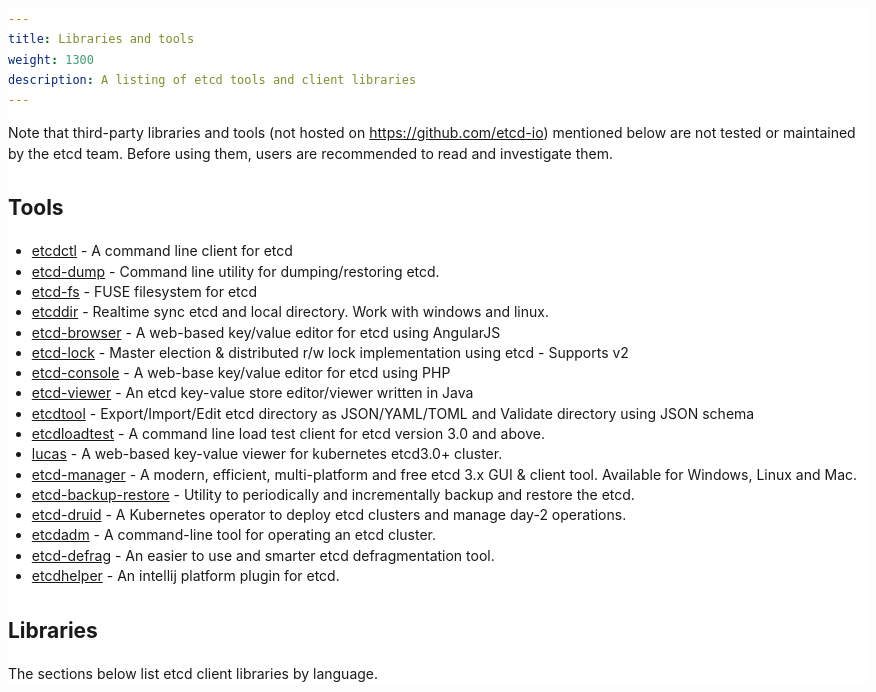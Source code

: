 ```yaml
---
title: Libraries and tools
weight: 1300
description: A listing of etcd tools and client libraries
---
```


Note that third-party libraries and tools (not hosted on https://github.com/etcd-io) mentioned below are not tested or maintained by the etcd team. Before using them, users are recommended to read and investigate them.

## Tools

- [etcdctl](https://github.com/etcd-io/etcd/tree/main/etcdctl) - A command line client for etcd
- [etcd-dump](https://npmjs.org/package/etcd-dump) - Command line utility for dumping/restoring etcd.
- [etcd-fs](https://github.com/xetorthio/etcd-fs) - FUSE filesystem for etcd
- [etcddir](https://github.com/rekby/etcddir) - Realtime sync etcd and local directory. Work with windows and linux.
- [etcd-browser](https://github.com/henszey/etcd-browser) - A web-based key/value editor for etcd using AngularJS
- [etcd-lock](https://github.com/datawisesystems/etcd-lock) - Master election & distributed r/w lock implementation using etcd - Supports v2
- [etcd-console](https://github.com/matishsiao/etcd-console) - A web-base key/value editor for etcd using PHP
- [etcd-viewer](https://github.com/nikfoundas/etcd-viewer) - An etcd key-value store editor/viewer written in Java
- [etcdtool](https://github.com/mickep76/etcdtool) - Export/Import/Edit etcd directory as JSON/YAML/TOML and Validate directory using JSON schema
- [etcdloadtest](https://github.com/sinsharat/etcdloadtest) - A command line load test client for etcd version 3.0 and above.
- [lucas](https://github.com/ringtail/lucas) - A web-based key-value viewer for kubernetes etcd3.0+ cluster.
- [etcd-manager](https://etcdmanager.io) - A modern, efficient, multi-platform and free etcd 3.x GUI & client tool. Available for Windows, Linux and Mac.
- [etcd-backup-restore](https://github.com/gardener/etcd-backup-restore) - Utility to periodically and incrementally backup and restore the etcd.
- [etcd-druid](https://github.com/gardener/etcd-druid) - A Kubernetes operator to deploy etcd clusters and manage day-2 operations.
- [etcdadm](https://github.com/kubernetes-sigs/etcdadm) - A command-line tool for operating an etcd cluster.
- [etcd-defrag](https://github.com/ahrtr/etcd-defrag) - An easier to use and smarter etcd defragmentation tool.
- [etcdhelper](https://github.com/tsonglew/intellij-etcdhelper) - An intellij platform plugin for etcd.

## Libraries

The sections below list etcd client libraries by language.
